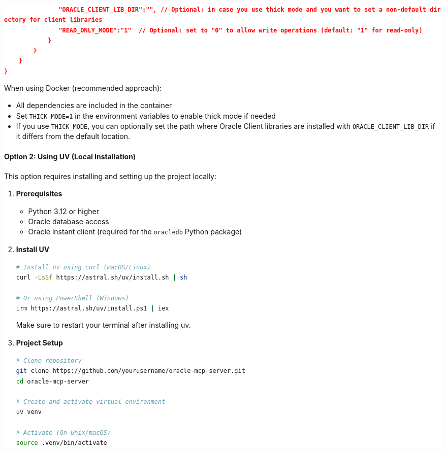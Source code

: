    ```json
                  "ORACLE_CLIENT_LIB_DIR":"", // Optional: in case you use thick mode and you want to set a non-default directory for client libraries
                  "READ_ONLY_MODE":"1"  // Optional: set to "0" to allow write operations (default: "1" for read-only)
               }
           }
       }
   }
   ```

   When using Docker (recommended approach):
   - All dependencies are included in the container
   - Set `THICK_MODE=1` in the environment variables to enable thick mode if needed
   - If you use `THICK_MODE`, you can optionally set the path where Oracle Client libraries are installed with `ORACLE_CLIENT_LIB_DIR` if it differs from the default location. 

#### Option 2: Using UV (Local Installation)
   
   This option requires installing and setting up the project locally:

   1. **Prerequisites**
      - Python 3.12 or higher
      - Oracle database access
      - Oracle instant client (required for the `oracledb` Python package)

   2. **Install UV**
      ```bash
      # Install uv using curl (macOS/Linux)
      curl -LsSf https://astral.sh/uv/install.sh | sh

      # Or using PowerShell (Windows)
      irm https://astral.sh/uv/install.ps1 | iex
      ```
      Make sure to restart your terminal after installing uv.

   3. **Project Setup**
      ```bash
      # Clone repository
      git clone https://github.com/yourusername/oracle-mcp-server.git
      cd oracle-mcp-server

      # Create and activate virtual environment
      uv venv
      
      # Activate (On Unix/macOS)
      source .venv/bin/activate
      